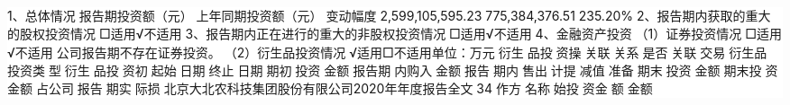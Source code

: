 1、总体情况
报告期投资额（元）
上年同期投资额（元）
变动幅度
2,599,105,595.23
775,384,376.51
235.20%
2、报告期内获取的重大的股权投资情况
□适用√不适用
3、报告期内正在进行的重大的非股权投资情况
□适用√不适用
4、金融资产投资
（1）证券投资情况
□适用√不适用
公司报告期不存在证券投资。
（2）衍生品投资情况
√适用□不适用单位：万元
衍生
品投
资操
关联
关系
是否
关联
交易
衍生品
投资类
型
衍生
品投
资初
起始
日期
终止
日期
期初
投资
金额
报告期
内购入
金额
报告
期内
售出
计提
减值
准备
期末
投资
金额
期末投
资金额
占公司
报告
期实
际损
北京大北农科技集团股份有限公司2020年年度报告全文
34
作方
名称
始投
资金
额
金额